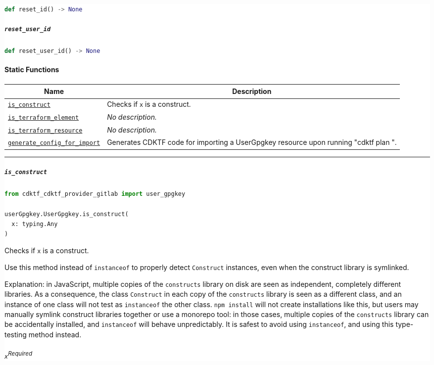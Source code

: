 ```python
def reset_id() -> None
```

##### `reset_user_id` <a name="reset_user_id" id="@cdktf/provider-gitlab.userGpgkey.UserGpgkey.resetUserId"></a>

```python
def reset_user_id() -> None
```

#### Static Functions <a name="Static Functions" id="Static Functions"></a>

| **Name** | **Description** |
| --- | --- |
| <code><a href="#@cdktf/provider-gitlab.userGpgkey.UserGpgkey.isConstruct">is_construct</a></code> | Checks if `x` is a construct. |
| <code><a href="#@cdktf/provider-gitlab.userGpgkey.UserGpgkey.isTerraformElement">is_terraform_element</a></code> | *No description.* |
| <code><a href="#@cdktf/provider-gitlab.userGpgkey.UserGpgkey.isTerraformResource">is_terraform_resource</a></code> | *No description.* |
| <code><a href="#@cdktf/provider-gitlab.userGpgkey.UserGpgkey.generateConfigForImport">generate_config_for_import</a></code> | Generates CDKTF code for importing a UserGpgkey resource upon running "cdktf plan <stack-name>". |

---

##### `is_construct` <a name="is_construct" id="@cdktf/provider-gitlab.userGpgkey.UserGpgkey.isConstruct"></a>

```python
from cdktf_cdktf_provider_gitlab import user_gpgkey

userGpgkey.UserGpgkey.is_construct(
  x: typing.Any
)
```

Checks if `x` is a construct.

Use this method instead of `instanceof` to properly detect `Construct`
instances, even when the construct library is symlinked.

Explanation: in JavaScript, multiple copies of the `constructs` library on
disk are seen as independent, completely different libraries. As a
consequence, the class `Construct` in each copy of the `constructs` library
is seen as a different class, and an instance of one class will not test as
`instanceof` the other class. `npm install` will not create installations
like this, but users may manually symlink construct libraries together or
use a monorepo tool: in those cases, multiple copies of the `constructs`
library can be accidentally installed, and `instanceof` will behave
unpredictably. It is safest to avoid using `instanceof`, and using
this type-testing method instead.

###### `x`<sup>Required</sup> <a name="x" id="@cdktf/provider-gitlab.userGpgkey.UserGpgkey.isConstruct.parameter.x"></a>
